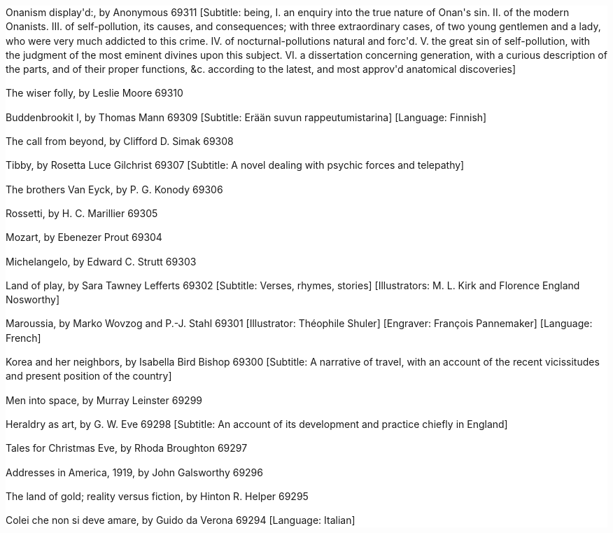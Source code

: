 Onanism display'd:, by Anonymous                                         69311
  [Subtitle: being, I. an enquiry into the true nature of Onan's sin.
   II. of the modern Onanists.
   III. of self-pollution, its causes, and consequences; with three
   extraordinary cases, of two young gentlemen and a lady, who were
   very much addicted to this crime.
   IV. of nocturnal-pollutions natural and forc'd.
   V. the great sin of self-pollution, with the judgment of the most
   eminent divines upon this subject.
   VI. a dissertation concerning generation, with a curious description
   of the parts, and of their proper functions, &c. according to the
   latest, and most approv'd anatomical discoveries]

The wiser folly, by Leslie Moore                                         69310

Buddenbrookit I, by Thomas Mann                                          69309
  [Subtitle: Erään suvun rappeutumistarina]
  [Language: Finnish]

The call from beyond, by Clifford D. Simak                               69308

Tibby, by Rosetta Luce Gilchrist                                         69307
  [Subtitle: A novel dealing with psychic forces and telepathy]

The brothers Van Eyck, by P. G. Konody                                   69306

Rossetti, by H. C. Marillier                                             69305

Mozart, by Ebenezer Prout                                                69304

Michelangelo, by Edward C. Strutt                                        69303

Land of play, by Sara Tawney Lefferts                                    69302
  [Subtitle: Verses, rhymes, stories]
  [Illustrators: M. L. Kirk and Florence England Nosworthy]

Maroussia, by Marko Wovzog and P.-J. Stahl                               69301
  [Illustrator: Théophile Shuler]
  [Engraver: François Pannemaker]
  [Language: French]

Korea and her neighbors, by Isabella Bird Bishop                         69300
  [Subtitle: A narrative of travel, with an account of the recent
   vicissitudes and present position of the country]

Men into space, by Murray Leinster                                       69299

Heraldry as art, by G. W. Eve                                            69298
  [Subtitle: An account of its development and practice
   chiefly in England]

Tales for Christmas Eve, by Rhoda Broughton                              69297

Addresses in America, 1919, by John Galsworthy                           69296

The land of gold; reality versus fiction, by Hinton R. Helper            69295

Colei che non si deve amare, by Guido da Verona                          69294
  [Language: Italian]
